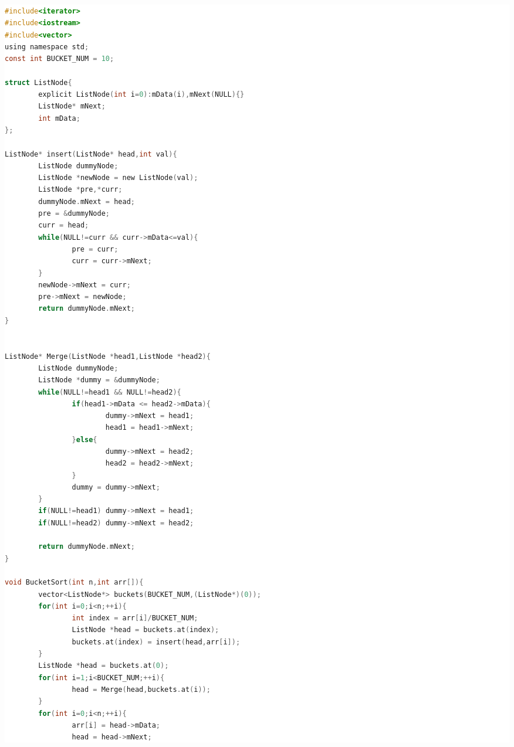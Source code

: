
``````C
#include<iterator>
#include<iostream>
#include<vector>
using namespace std;
const int BUCKET_NUM = 10;

struct ListNode{
        explicit ListNode(int i=0):mData(i),mNext(NULL){}
        ListNode* mNext;
        int mData;
};

ListNode* insert(ListNode* head,int val){
        ListNode dummyNode;
        ListNode *newNode = new ListNode(val);
        ListNode *pre,*curr;
        dummyNode.mNext = head;
        pre = &dummyNode;
        curr = head;
        while(NULL!=curr && curr->mData<=val){
                pre = curr;
                curr = curr->mNext;
        }
        newNode->mNext = curr;
        pre->mNext = newNode;
        return dummyNode.mNext;
}


ListNode* Merge(ListNode *head1,ListNode *head2){
        ListNode dummyNode;
        ListNode *dummy = &dummyNode;
        while(NULL!=head1 && NULL!=head2){
                if(head1->mData <= head2->mData){
                        dummy->mNext = head1;
                        head1 = head1->mNext;
                }else{
                        dummy->mNext = head2;
                        head2 = head2->mNext;
                }
                dummy = dummy->mNext;
        }
        if(NULL!=head1) dummy->mNext = head1;
        if(NULL!=head2) dummy->mNext = head2;
        
        return dummyNode.mNext;
}

void BucketSort(int n,int arr[]){
        vector<ListNode*> buckets(BUCKET_NUM,(ListNode*)(0));
        for(int i=0;i<n;++i){
                int index = arr[i]/BUCKET_NUM;
                ListNode *head = buckets.at(index);
                buckets.at(index) = insert(head,arr[i]);
        }
        ListNode *head = buckets.at(0);
        for(int i=1;i<BUCKET_NUM;++i){
                head = Merge(head,buckets.at(i));
        }
        for(int i=0;i<n;++i){
                arr[i] = head->mData;
                head = head->mNext;
``````